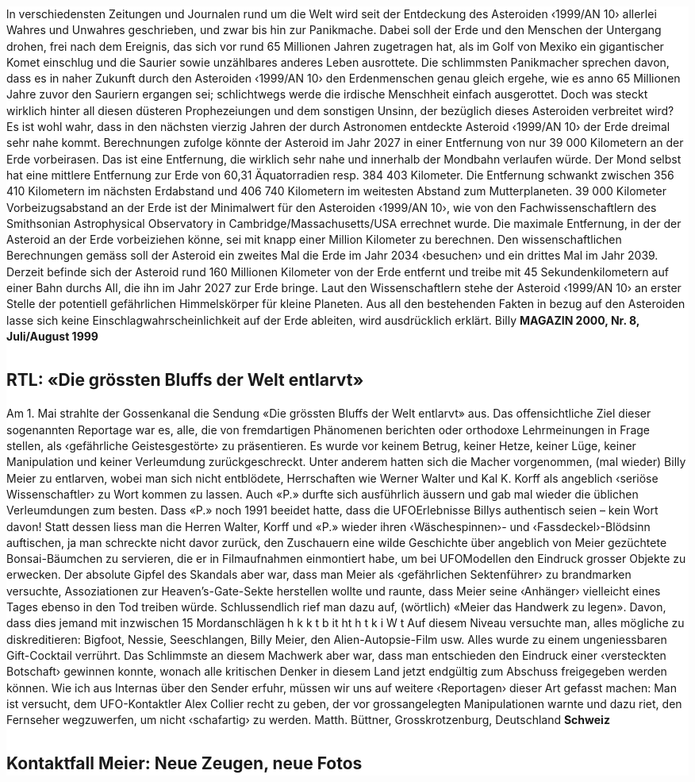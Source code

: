 ln verschiedensten Zeitungen und Journalen rund um die Welt wird seit der Entdeckung des Asteroiden ‹1999/AN 10› allerlei Wahres und Unwahres geschrieben, und zwar bis hin zur Panikmache. Dabei soll der Erde und den Menschen der Untergang drohen, frei nach dem Ereignis, das sich vor rund 65 Millionen Jahren zugetragen hat, als im Golf von Mexiko ein gigantischer Komet einschlug und die Saurier sowie unzählbares anderes Leben ausrottete. Die schlimmsten Panikmacher sprechen davon, dass es in naher Zukunft durch den Asteroiden ‹1999/AN 10› den Erdenmenschen genau gleich ergehe, wie es anno 65 Millionen Jahre zuvor den Sauriern ergangen sei; schlichtwegs werde die irdische Menschheit einfach ausgerottet. Doch was steckt wirklich hinter all diesen düsteren Prophezeiungen und dem sonstigen Unsinn, der bezüglich dieses Asteroiden verbreitet wird? Es ist wohl wahr, dass in den nächsten vierzig Jahren der durch Astronomen entdeckte Asteroid ‹1999/AN 10› der Erde dreimal sehr nahe kommt. Berechnungen zufolge könnte der Asteroid im Jahr 2027 in einer Entfernung von nur 39 000 Kilometern an der Erde vorbeirasen. Das ist eine Entfernung, die wirklich sehr nahe und innerhalb der Mondbahn verlaufen würde. Der Mond selbst hat eine mittlere Entfernung zur Erde von 60,31 Äquatorradien resp. 384 403 Kilometer. Die Entfernung schwankt zwischen 356 410 Kilometern im nächsten Erdabstand und 406 740 Kilometern im weitesten Abstand zum Mutterplaneten.
39 000 Kilometer Vorbeizugsabstand an der Erde ist der Minimalwert für den Asteroiden ‹1999/AN 10›, wie von den Fachwissenschaftlern des Smithsonian Astrophysical Observatory in Cambridge/Massachusetts/USA errechnet wurde. Die maximale Entfernung, in der der Asteroid an der Erde vorbeiziehen könne, sei mit knapp einer Million Kilometer zu berechnen. Den wissenschaftlichen Berechnungen gemäss soll der Asteroid ein zweites Mal die Erde im Jahr 2034 ‹besuchen› und ein drittes Mal im Jahr 2039.
Derzeit befinde sich der Asteroid rund 160 Millionen Kilometer von der Erde entfernt und treibe mit 45 Sekundenkilometern auf einer Bahn durchs All, die ihn im Jahr 2027 zur Erde bringe. Laut den Wissenschaftlern stehe der Asteroid ‹1999/AN 10› an erster Stelle der potentiell gefährlichen Himmelskörper für kleine Planeten. Aus all den bestehenden Fakten in bezug auf den Asteroiden lasse sich keine Einschlagwahrscheinlichkeit auf der Erde ableiten, wird ausdrücklich erklärt.
Billy
**MAGAZIN 2000, Nr. 8, Juli/August 1999**
## RTL: «Die grössten Bluffs der Welt entlarvt»
Am 1. Mai strahlte der Gossenkanal die Sendung «Die grössten Bluffs der Welt entlarvt» aus. Das offensichtliche Ziel dieser sogenannten Reportage war es, alle, die von fremdartigen Phänomenen berichten oder orthodoxe Lehrmeinungen in Frage stellen, als ‹gefährliche Geistesgestörte› zu präsentieren. Es wurde vor keinem Betrug, keiner Hetze, keiner Lüge, keiner Manipulation und keiner Verleumdung zurückgeschreckt. Unter anderem hatten sich die Macher vorgenommen, (mal wieder) Billy Meier zu entlarven, wobei man sich nicht entblödete, Herrschaften wie Werner Walter und Kal K. Korff als angeblich ‹seriöse Wissenschaftler› zu Wort kommen zu lassen. Auch «P.» durfte sich ausführlich äussern und gab mal wieder die üblichen Verleumdungen zum besten. Dass «P.» noch 1991 beeidet hatte, dass die UFOErlebnisse Billys authentisch seien – kein Wort davon! Statt dessen liess man die Herren Walter, Korff und «P.» wieder ihren ‹Wäschespinnen›- und ‹Fassdeckel›-Blödsinn auftischen, ja man schreckte nicht davor zurück, den Zuschauern eine wilde Geschichte über angeblich von Meier gezüchtete Bonsai-Bäumchen zu servieren, die er in Filmaufnahmen einmontiert habe, um bei UFOModellen den Eindruck grosser Objekte zu erwecken. Der absolute Gipfel des Skandals aber war, dass man Meier als ‹gefährlichen Sektenführer› zu brandmarken versuchte, Assoziationen zur Heaven’s-Gate-Sekte herstellen wollte und raunte, dass Meier seine ‹Anhänger› vielleicht eines Tages ebenso in den Tod treiben würde. Schlussendlich rief man dazu auf, (wörtlich) «Meier das Handwerk zu legen». Davon, dass dies jemand mit inzwischen 15 Mordanschlägen h k k t b it ht h t k i W t Auf diesem Niveau versuchte man, alles mögliche zu diskreditieren: Bigfoot, Nessie, Seeschlangen, Billy Meier, den Alien-Autopsie-Film usw. Alles wurde zu einem ungeniessbaren Gift-Cocktail verrührt. Das Schlimmste an diesem Machwerk aber war, dass man entschieden den Eindruck einer ‹versteckten Botschaft› gewinnen konnte, wonach alle kritischen Denker in diesem Land jetzt endgültig zum Abschuss freigegeben werden können. Wie ich aus Internas über den Sender erfuhr, müssen wir uns auf weitere ‹Reportagen› dieser Art gefasst machen: Man ist versucht, dem UFO-Kontaktler Alex Collier recht zu geben, der vor grossangelegten Manipulationen warnte und dazu riet, den Fernseher wegzuwerfen, um nicht ‹schafartig› zu werden.
Matth. Büttner, Grosskrotzenburg, Deutschland
**Schweiz**
## Kontaktfall Meier: Neue Zeugen, neue Fotos